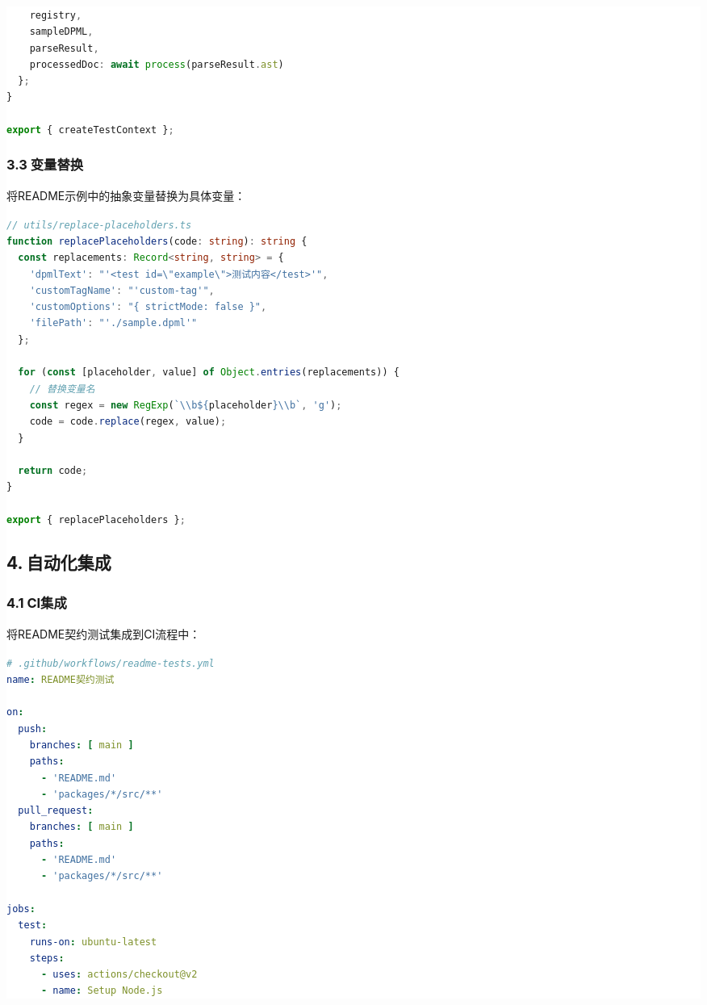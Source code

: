 ```typescript
    registry,
    sampleDPML,
    parseResult,
    processedDoc: await process(parseResult.ast)
  };
}

export { createTestContext };
```

### 3.3 变量替换

将README示例中的抽象变量替换为具体变量：

```typescript
// utils/replace-placeholders.ts
function replacePlaceholders(code: string): string {
  const replacements: Record<string, string> = {
    'dpmlText': "'<test id=\"example\">测试内容</test>'",
    'customTagName': "'custom-tag'",
    'customOptions': "{ strictMode: false }",
    'filePath': "'./sample.dpml'"
  };
  
  for (const [placeholder, value] of Object.entries(replacements)) {
    // 替换变量名
    const regex = new RegExp(`\\b${placeholder}\\b`, 'g');
    code = code.replace(regex, value);
  }
  
  return code;
}

export { replacePlaceholders };
```

## 4. 自动化集成

### 4.1 CI集成

将README契约测试集成到CI流程中：

```yaml
# .github/workflows/readme-tests.yml
name: README契约测试

on:
  push:
    branches: [ main ]
    paths:
      - 'README.md'
      - 'packages/*/src/**'
  pull_request:
    branches: [ main ]
    paths:
      - 'README.md'
      - 'packages/*/src/**'

jobs:
  test:
    runs-on: ubuntu-latest
    steps:
      - uses: actions/checkout@v2
      - name: Setup Node.js
```